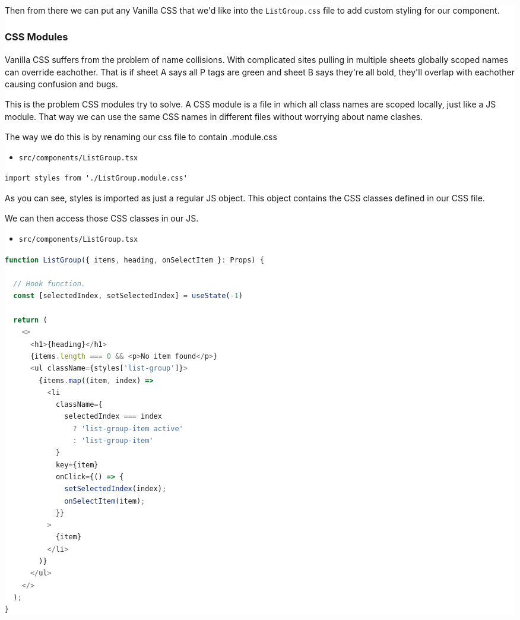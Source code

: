 Then from there we can put any Vanilla CSS that we'd like into the
`ListGroup.css` file to add custom styling for our component.

### CSS Modules

Vanilla CSS suffers from the problem of name collisions. With complicated sites
pulling in multiple sheets globally scoped names can override eachother. That
is if sheet A says all P tags are green and sheet B says they're all bold,
they'll overlap with eachother causing confusion and bugs.

This is the problem CSS modules try to solve. A CSS module is a file in which
all class names are scoped locally, just like a JS module. That way we can use
the same CSS names in different files without worrying about name clashes.

The way we do this is by renaming our css file to contain .module.css

* `src/components/ListGroup.tsx`

```
import styles from './ListGroup.module.css'
```

As you can see, styles is imported as just a regular JS object. This object
contains the CSS classes defined in our CSS file.

We can then access those CSS classes in our JS.

* `src/components/ListGroup.tsx`

```ts
function ListGroup({ items, heading, onSelectItem }: Props) {

  // Hook function.
  const [selectedIndex, setSelectedIndex] = useState(-1)

  return (
    <>
      <h1>{heading}</h1>
      {items.length === 0 && <p>No item found</p>}
      <ul className={styles['list-group']}>
        {items.map((item, index) =>
          <li
            className={
              selectedIndex === index
                ? 'list-group-item active'
                : 'list-group-item'
            }
            key={item}
            onClick={() => {
              setSelectedIndex(index);
              onSelectItem(item);
            }}
          >
            {item}
          </li>
        )}
      </ul>
    </>
  );
}

```
